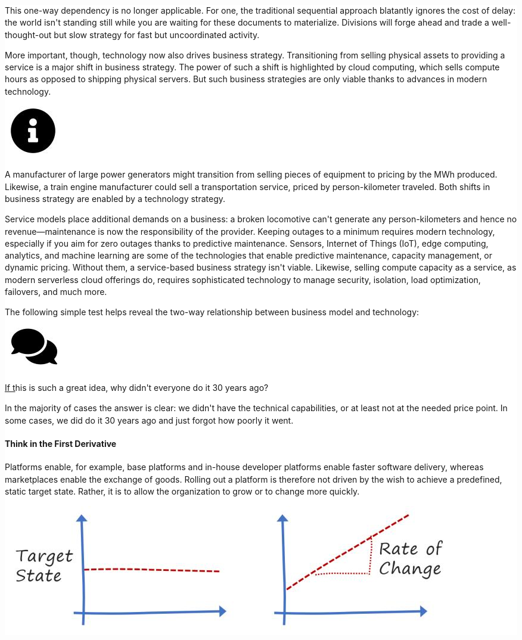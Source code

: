 This one-way dependency is no longer applicable. For one, the traditional sequential approach blatantly ignores the cost of delay: the world isn't standing still while you are waiting for these documents to materialize. Divisions will forge ahead and trade a well-thought-out but slow strategy for fast but uncoordinated activity.

More important, though, technology now also drives business strategy. Transitioning from selling physical assets to providing a service is a major shift in business strategy. The power of such a shift is highlighted by cloud computing, which sells compute hours as opposed to shipping physical servers. But such business strategies are only viable thanks to advances in modern technology.

![](_page_43_Picture_9.jpeg)

A manufacturer of large power generators might transition from selling pieces of equipment to pricing by the MWh produced. Likewise, a train engine manufacturer could sell a transportation service, priced by person-kilometer traveled. Both shifts in business strategy are enabled by a technology strategy.

Service models place additional demands on a business: a broken locomotive can't generate any person-kilometers and hence no revenue—maintenance is now the responsibility of the provider. Keeping outages to a minimum requires modern technology, especially if you aim for zero outages thanks to predictive maintenance. Sensors, Internet of Things (IoT), edge computing, analytics, and machine learning are some of the technologies that enable predictive maintenance, capacity management, or dynamic pricing. Without them, a service-based business strategy isn't viable. Likewise, selling compute capacity as a service, as modern serverless cloud offerings do, requires sophisticated technology to manage security, isolation, load optimization, failovers, and much more.

The following simple test helps reveal the two-way relationship between business model and technology:

![](_page_44_Picture_4.jpeg)

[If t](#page-13-0)his is such a great idea, why didn't everyone do it 30 years ago?

In the majority of cases the answer is clear: we didn't have the technical capabilities, or at least not at the needed price point. In some cases, we did do it 30 years ago and just forgot how poorly it went.

#### **Think in the First Derivative**

Platforms enable, for example, base platforms and in-house developer platforms enable faster software delivery, whereas marketplaces enable the exchange of goods. Rolling out a platform is therefore not driven by the wish to achieve a predefined, static target state. Rather, it is to allow the organization to grow or to change more quickly.

![](_page_44_Figure_9.jpeg)
